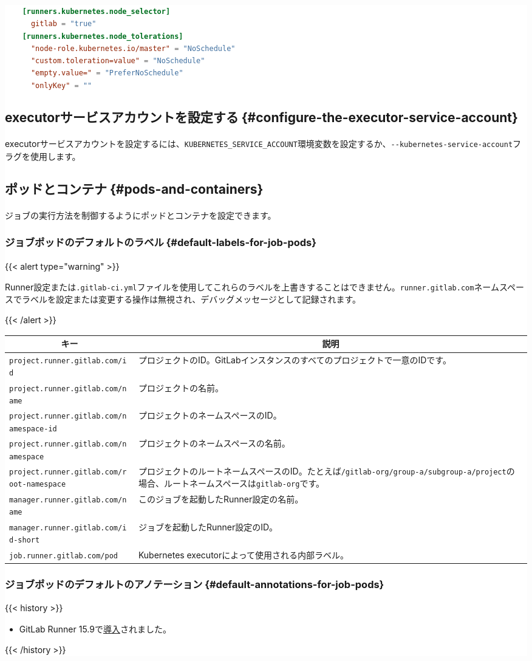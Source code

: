 ```toml
    [runners.kubernetes.node_selector]
      gitlab = "true"
    [runners.kubernetes.node_tolerations]
      "node-role.kubernetes.io/master" = "NoSchedule"
      "custom.toleration=value" = "NoSchedule"
      "empty.value=" = "PreferNoSchedule"
      "onlyKey" = ""
```

## executorサービスアカウントを設定する {#configure-the-executor-service-account}

executorサービスアカウントを設定するには、`KUBERNETES_SERVICE_ACCOUNT`環境変数を設定するか、`--kubernetes-service-account`フラグを使用します。

## ポッドとコンテナ {#pods-and-containers}

ジョブの実行方法を制御するようにポッドとコンテナを設定できます。

### ジョブポッドのデフォルトのラベル {#default-labels-for-job-pods}

{{< alert type="warning" >}}

Runner設定または`.gitlab-ci.yml`ファイルを使用してこれらのラベルを上書きすることはできません。`runner.gitlab.com`ネームスペースでラベルを設定または変更する操作は無視され、デバッグメッセージとして記録されます。

{{< /alert >}}

| キー                                        | 説明 |
|--------------------------------------------|-------------|
| `project.runner.gitlab.com/id`             | プロジェクトのID。GitLabインスタンスのすべてのプロジェクトで一意のIDです。 |
| `project.runner.gitlab.com/name`           | プロジェクトの名前。 |
| `project.runner.gitlab.com/namespace-id`   | プロジェクトのネームスペースのID。 |
| `project.runner.gitlab.com/namespace`      | プロジェクトのネームスペースの名前。 |
| `project.runner.gitlab.com/root-namespace` | プロジェクトのルートネームスペースのID。たとえば`/gitlab-org/group-a/subgroup-a/project`の場合、ルートネームスペースは`gitlab-org`です。 |
| `manager.runner.gitlab.com/name`           | このジョブを起動したRunner設定の名前。 |
| `manager.runner.gitlab.com/id-short`       | ジョブを起動したRunner設定のID。 |
| `job.runner.gitlab.com/pod`                | Kubernetes executorによって使用される内部ラベル。 |

### ジョブポッドのデフォルトのアノテーション {#default-annotations-for-job-pods}

{{< history >}}

- GitLab Runner 15.9で[導入](https://gitlab.com/gitlab-org/gitlab-runner/-/merge_requests/3845)されました。

{{< /history >}}
